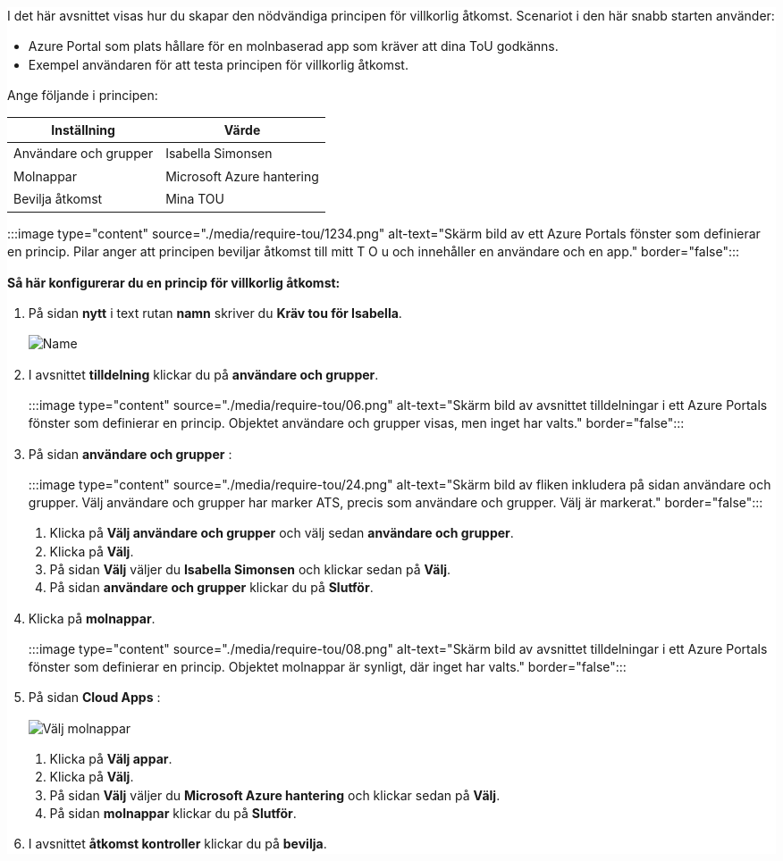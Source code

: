 I det här avsnittet visas hur du skapar den nödvändiga principen för villkorlig åtkomst. Scenariot i den här snabb starten använder:

- Azure Portal som plats hållare för en molnbaserad app som kräver att dina ToU godkänns. 
- Exempel användaren för att testa principen för villkorlig åtkomst.  

Ange följande i principen:

| Inställning | Värde |
| --- | --- |
| Användare och grupper | Isabella Simonsen |
| Molnappar | Microsoft Azure hantering |
| Bevilja åtkomst | Mina TOU |

:::image type="content" source="./media/require-tou/1234.png" alt-text="Skärm bild av ett Azure Portals fönster som definierar en princip. Pilar anger att principen beviljar åtkomst till mitt T O u och innehåller en användare och en app." border="false":::

**Så här konfigurerar du en princip för villkorlig åtkomst:**

1. På sidan **nytt** i text rutan **namn** skriver du **Kräv tou för Isabella**.

   ![Name](./media/require-tou/71.png)

1. I avsnittet **tilldelning** klickar du på **användare och grupper**.

   :::image type="content" source="./media/require-tou/06.png" alt-text="Skärm bild av avsnittet tilldelningar i ett Azure Portals fönster som definierar en princip. Objektet användare och grupper visas, men inget har valts." border="false":::

1. På sidan **användare och grupper** :

   :::image type="content" source="./media/require-tou/24.png" alt-text="Skärm bild av fliken inkludera på sidan användare och grupper. Välj användare och grupper har marker ATS, precis som användare och grupper. Välj är markerat." border="false":::

   1. Klicka på **Välj användare och grupper** och välj sedan **användare och grupper**.
   1. Klicka på **Välj**.
   1. På sidan **Välj** väljer du **Isabella Simonsen** och klickar sedan på **Välj**.
   1. På sidan **användare och grupper** klickar du på **Slutför**.
1. Klicka på **molnappar**.

   :::image type="content" source="./media/require-tou/08.png" alt-text="Skärm bild av avsnittet tilldelningar i ett Azure Portals fönster som definierar en princip. Objektet molnappar är synligt, där inget har valts." border="false":::

1. På sidan **Cloud Apps** :

   ![Välj molnappar](./media/require-tou/26.png)

   1. Klicka på **Välj appar**.
   1. Klicka på **Välj**.
   1. På sidan **Välj** väljer du **Microsoft Azure hantering** och klickar sedan på **Välj**.
   1. På sidan **molnappar** klickar du på **Slutför**.
1. I avsnittet **åtkomst kontroller** klickar du på **bevilja**.
